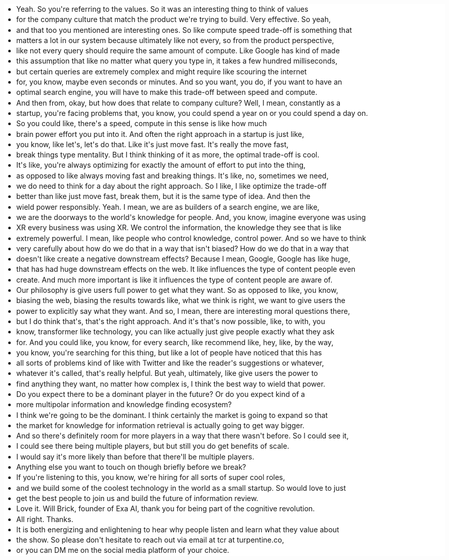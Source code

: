 *  Yeah. So you're referring to the values. So it was an interesting thing to think of values
*  for the company culture that match the product we're trying to build. Very effective. So yeah,
*  and that too you mentioned are interesting ones. So like compute speed trade-off is something that
*  matters a lot in our system because ultimately like not every, so from the product perspective,
*  like not every query should require the same amount of compute. Like Google has kind of made
*  this assumption that like no matter what query you type in, it takes a few hundred milliseconds,
*  but certain queries are extremely complex and might require like scouring the internet
*  for, you know, maybe even seconds or minutes. And so you want, you do, if you want to have an
*  optimal search engine, you will have to make this trade-off between speed and compute.
*  And then from, okay, but how does that relate to company culture? Well, I mean, constantly as a
*  startup, you're facing problems that, you know, you could spend a year on or you could spend a day on.
*  So you could like, there's a speed, compute in this sense is like how much
*  brain power effort you put into it. And often the right approach in a startup is just like,
*  you know, like let's, let's do that. Like it's just move fast. It's really the move fast,
*  break things type mentality. But I think thinking of it as more, the optimal trade-off is cool.
*  It's like, you're always optimizing for exactly the amount of effort to put into the thing,
*  as opposed to like always moving fast and breaking things. It's like, no, sometimes we need,
*  we do need to think for a day about the right approach. So I like, I like optimize the trade-off
*  better than like just move fast, break them, but it is the same type of idea. And then the
*  wield power responsibly. Yeah. I mean, we are as builders of a search engine, we are like,
*  we are the doorways to the world's knowledge for people. And, you know, imagine everyone was using
*  XR every business was using XR. We control the information, the knowledge they see that is like
*  extremely powerful. I mean, like people who control knowledge, control power. And so we have to think
*  very carefully about how do we do that in a way that isn't biased? How do we do that in a way that
*  doesn't like create a negative downstream effects? Because I mean, Google, Google has like huge,
*  that has had huge downstream effects on the web. It like influences the type of content people even
*  create. And much more important is like it influences the type of content people are aware of.
*  Our philosophy is give users full power to get what they want. So as opposed to like, you know,
*  biasing the web, biasing the results towards like, what we think is right, we want to give users the
*  power to explicitly say what they want. And so, I mean, there are interesting moral questions there,
*  but I do think that's, that's the right approach. And it's that's now possible, like, to with, you
*  know, transformer like technology, you can like actually just give people exactly what they ask
*  for. And you could like, you know, for every search, like recommend like, hey, like, by the way,
*  you know, you're searching for this thing, but like a lot of people have noticed that this has
*  all sorts of problems kind of like with Twitter and like the reader's suggestions or whatever,
*  whatever it's called, that's really helpful. But yeah, ultimately, like give users the power to
*  find anything they want, no matter how complex is, I think the best way to wield that power.
*  Do you expect there to be a dominant player in the future? Or do you expect kind of a
*  more multipolar information and knowledge finding ecosystem?
*  I think we're going to be the dominant. I think certainly the market is going to expand so that
*  the market for knowledge for information retrieval is actually going to get way bigger.
*  And so there's definitely room for more players in a way that there wasn't before. So I could see it,
*  I could see there being multiple players, but but still you do get benefits of scale.
*  I would say it's more likely than before that there'll be multiple players.
*  Anything else you want to touch on though briefly before we break?
*  If you're listening to this, you know, we're hiring for all sorts of super cool roles,
*  and we build some of the coolest technology in the world as a small startup. So would love to just
*  get the best people to join us and build the future of information review.
*  Love it. Will Brick, founder of Exa AI, thank you for being part of the cognitive revolution.
*  All right. Thanks.
*  It is both energizing and enlightening to hear why people listen and learn what they value about
*  the show. So please don't hesitate to reach out via email at tcr at turpentine.co,
*  or you can DM me on the social media platform of your choice.